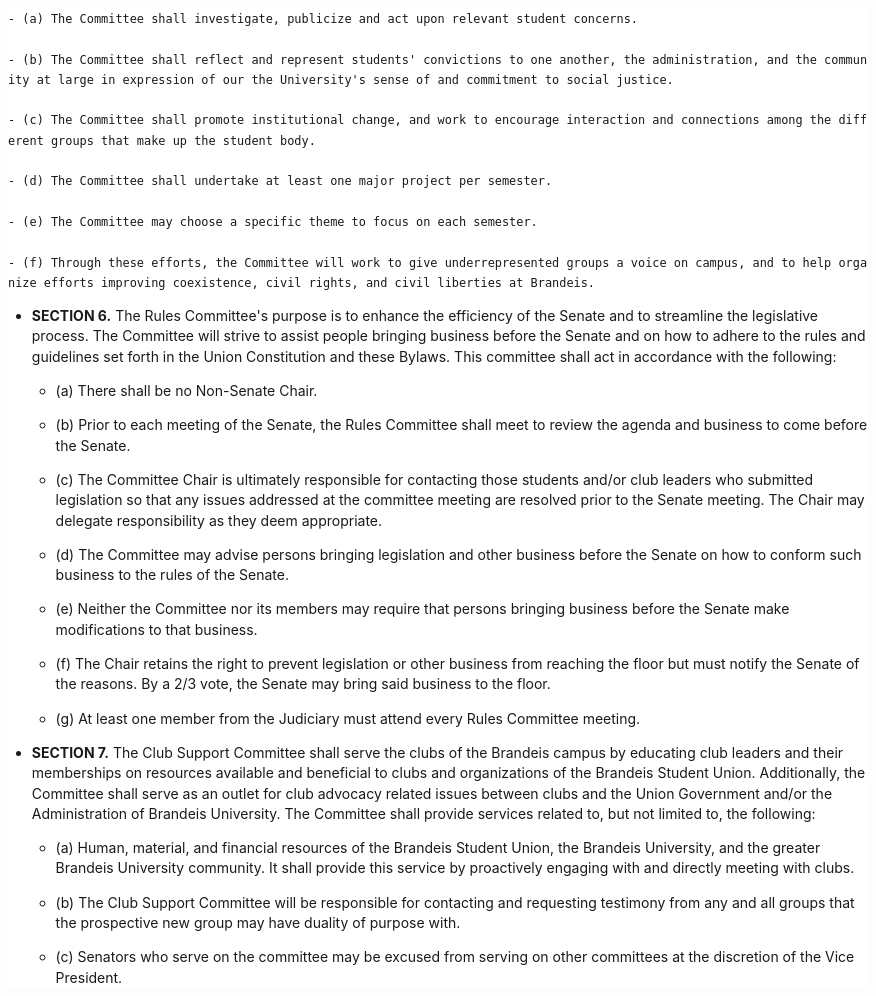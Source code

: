     - (a) The Committee shall investigate, publicize and act upon relevant student concerns.

    - (b) The Committee shall reflect and represent students' convictions to one another, the administration, and the community at large in expression of our the University's sense of and commitment to social justice. 
    
    - (c) The Committee shall promote institutional change, and work to encourage interaction and connections among the different groups that make up the student body. 
    
    - (d) The Committee shall undertake at least one major project per semester.
    
    - (e) The Committee may choose a specific theme to focus on each semester.
    
    - (f) Through these efforts, the Committee will work to give underrepresented groups a voice on campus, and to help organize efforts improving coexistence, civil rights, and civil liberties at Brandeis.

  - **SECTION 6.** The Rules Committee's purpose is to enhance the efficiency of the Senate and to streamline the legislative process. The Committee will strive to assist people bringing business before the Senate and on how to adhere to the rules and guidelines set forth in the Union Constitution and these Bylaws. This committee shall act in accordance with the following:

    - (a) There shall be no Non-Senate Chair.

    - (b) Prior to each meeting of the Senate, the Rules Committee shall meet to review the agenda and business to come before the Senate.

    - (c) The Committee Chair is ultimately responsible for contacting those students and/or club leaders who submitted legislation so that any issues addressed at the committee meeting are resolved prior to the Senate meeting. The Chair may delegate responsibility as they deem appropriate.

    - (d) The Committee may advise persons bringing legislation and other business before the Senate on how to conform such business to the rules of the Senate.

    - (e) Neither the Committee nor its members may require that persons bringing business before the Senate make modifications to that business.

    - (f) The Chair retains the right to prevent legislation or other business from reaching the floor but must notify the Senate of the reasons. By a 2/3 vote, the Senate may bring said business to the floor.
    
    - (g) At least one member from the Judiciary must attend every Rules Committee meeting. 

  - **SECTION 7.** The Club Support Committee shall serve the clubs of the Brandeis campus by educating club leaders and their memberships on resources available and beneficial to clubs and organizations of the Brandeis Student Union. Additionally, the Committee shall serve as an outlet for club advocacy related issues between clubs and the Union Government and/or the Administration of Brandeis University. The Committee shall provide services related to, but not limited to, the following:

    - (a) Human, material, and financial resources of the Brandeis Student Union, the Brandeis University, and the greater Brandeis University community. It shall provide this service by proactively engaging with and directly meeting with clubs.

    - (b) The Club Support Committee will be responsible for contacting and requesting testimony from any and all groups that the prospective new group may have duality of purpose with.
    
    - (c) Senators who serve on the committee may be excused from serving on other committees at the discretion of the Vice President.
